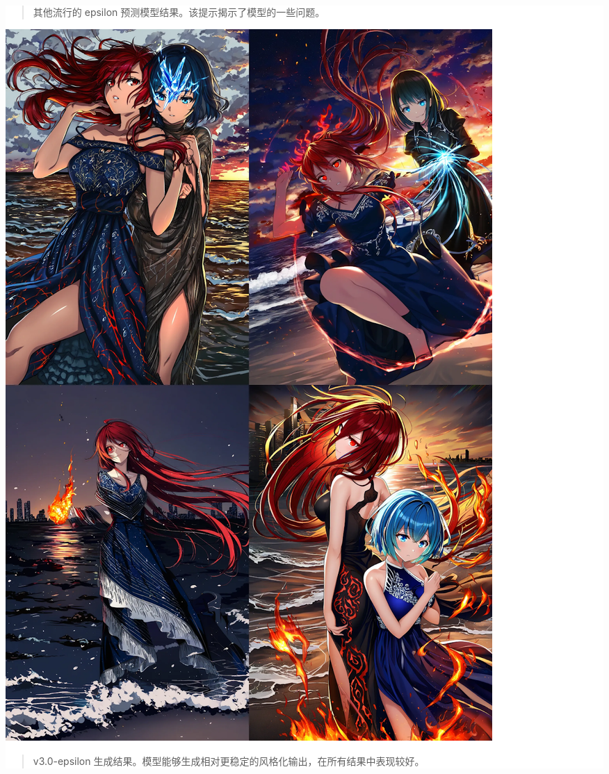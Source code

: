 > 其他流行的 epsilon 预测模型结果。该提示揭示了模型的一些问题。

![v3.0-epsilon 生成结果](/assets/images/reprints/illustrious/v3.0-3.5/10.png)
> v3.0-epsilon 生成结果。模型能够生成相对更稳定的风格化输出，在所有结果中表现较好。
